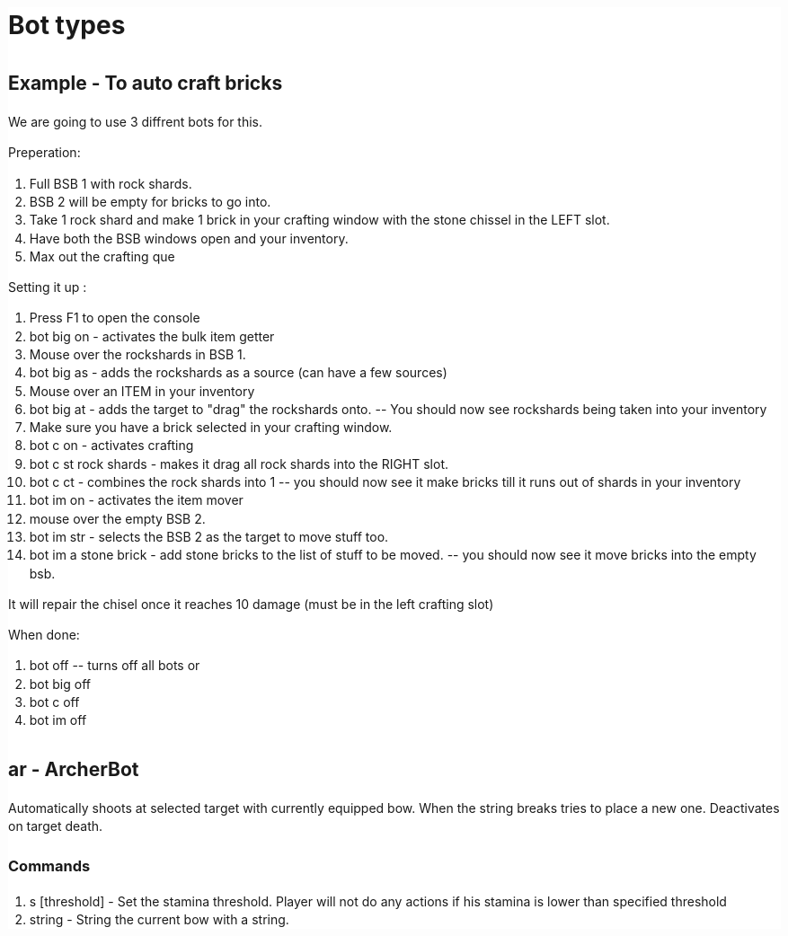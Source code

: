 # Bot types

## Example - To auto craft bricks
We are going to use 3 diffrent bots for this.

Preperation:
1) Full BSB 1 with rock shards.
2) BSB 2 will be empty for bricks to go into.
3) Take 1 rock shard and make 1 brick in your crafting window with the stone chissel in the LEFT slot.
4) Have both the BSB windows open and your inventory.
5) Max out the crafting que

Setting it up :
1)  Press F1 to open the console
2)  bot big on   - activates the bulk item getter
3)  Mouse over the rockshards in BSB 1.
4)  bot big as  - adds the rockshards as a source (can have a few sources)
5)  Mouse over an ITEM in your inventory
6)  bot big at   - adds the target to "drag" the rockshards onto.
--  You should now see rockshards being taken into your inventory
7)  Make sure you have a brick selected in your crafting window.
8)  bot c on  - activates crafting
9)  bot c st rock shards - makes it drag all rock shards into the RIGHT slot.
10) bot c ct - combines the rock shards into 1
-- you should now see it make bricks till it runs out of shards in your inventory
11) bot im on - activates the item mover 
12) mouse over the empty BSB 2.
13) bot im str - selects the BSB 2 as the target to move stuff too.
14) bot im a stone brick - add stone bricks to the list of stuff to be moved.
-- you should now see it move bricks into the empty bsb.

It will repair the chisel once it reaches 10 damage (must be in the left crafting slot)

When done:
1) bot off -- turns off all bots
or
1) bot big off
2) bot c off
3) bot im off

## ar - ArcherBot

Automatically shoots at selected target with currently equipped bow. When the string breaks tries to place a new one. Deactivates on target death.

### Commands

1) s [threshold] - Set the stamina threshold. Player will not do any actions if his stamina is lower than specified threshold
2) string - String the current bow with a string.
